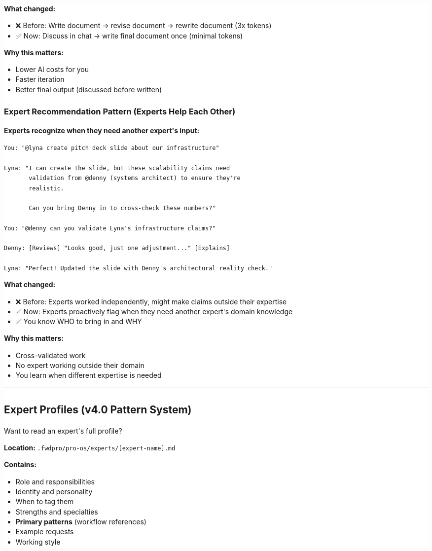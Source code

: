**What changed:**
- ❌ Before: Write document → revise document → rewrite document (3x tokens)
- ✅ Now: Discuss in chat → write final document once (minimal tokens)

**Why this matters:**
- Lower AI costs for you
- Faster iteration
- Better final output (discussed before written)

### Expert Recommendation Pattern (Experts Help Each Other)

**Experts recognize when they need another expert's input:**

```
You: "@lyna create pitch deck slide about our infrastructure"

Lyna: "I can create the slide, but these scalability claims need 
       validation from @denny (systems architect) to ensure they're 
       realistic.
       
       Can you bring Denny in to cross-check these numbers?"

You: "@denny can you validate Lyna's infrastructure claims?"

Denny: [Reviews] "Looks good, just one adjustment..." [Explains]

Lyna: "Perfect! Updated the slide with Denny's architectural reality check."
```

**What changed:**
- ❌ Before: Experts worked independently, might make claims outside their expertise
- ✅ Now: Experts proactively flag when they need another expert's domain knowledge
- ✅ You know WHO to bring in and WHY

**Why this matters:**
- Cross-validated work
- No expert working outside their domain
- You learn when different expertise is needed

---

## Expert Profiles (v4.0 Pattern System)

Want to read an expert's full profile?

**Location:** `.fwdpro/pro-os/experts/[expert-name].md`

**Contains:**
- Role and responsibilities
- Identity and personality
- When to tag them
- Strengths and specialties
- **Primary patterns** (workflow references)
- Example requests
- Working style
